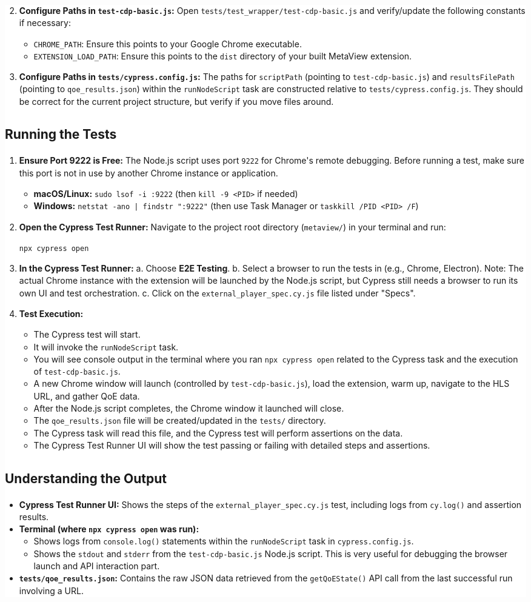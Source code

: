 2.  **Configure Paths in `test-cdp-basic.js`:**
    Open `tests/test_wrapper/test-cdp-basic.js` and verify/update the following constants if necessary:
    -   `CHROME_PATH`: Ensure this points to your Google Chrome executable.
    -   `EXTENSION_LOAD_PATH`: Ensure this points to the `dist` directory of your built MetaView extension.

3.  **Configure Paths in `tests/cypress.config.js`:**
    The paths for `scriptPath` (pointing to `test-cdp-basic.js`) and `resultsFilePath` (pointing to `qoe_results.json`) within the `runNodeScript` task are constructed relative to `tests/cypress.config.js`. They should be correct for the current project structure, but verify if you move files around.

## Running the Tests

1.  **Ensure Port 9222 is Free:**
    The Node.js script uses port `9222` for Chrome's remote debugging. Before running a test, make sure this port is not in use by another Chrome instance or application.
    -   **macOS/Linux:** `sudo lsof -i :9222` (then `kill -9 <PID>` if needed)
    -   **Windows:** `netstat -ano | findstr ":9222"` (then use Task Manager or `taskkill /PID <PID> /F`)

2.  **Open the Cypress Test Runner:**
    Navigate to the project root directory (`metaview/`) in your terminal and run:
    ```bash
    npx cypress open
    ```

3.  **In the Cypress Test Runner:**
    a.  Choose **E2E Testing**.
    b.  Select a browser to run the tests in (e.g., Chrome, Electron). Note: The actual Chrome instance with the extension will be launched by the Node.js script, but Cypress still needs a browser to run its own UI and test orchestration.
    c.  Click on the `external_player_spec.cy.js` file listed under "Specs".

4.  **Test Execution:**
    -   The Cypress test will start.
    -   It will invoke the `runNodeScript` task.
    -   You will see console output in the terminal where you ran `npx cypress open` related to the Cypress task and the execution of `test-cdp-basic.js`.
    -   A new Chrome window will launch (controlled by `test-cdp-basic.js`), load the extension, warm up, navigate to the HLS URL, and gather QoE data.
    -   After the Node.js script completes, the Chrome window it launched will close.
    -   The `qoe_results.json` file will be created/updated in the `tests/` directory.
    -   The Cypress task will read this file, and the Cypress test will perform assertions on the data.
    -   The Cypress Test Runner UI will show the test passing or failing with detailed steps and assertions.

## Understanding the Output

-   **Cypress Test Runner UI:** Shows the steps of the `external_player_spec.cy.js` test, including logs from `cy.log()` and assertion results.
-   **Terminal (where `npx cypress open` was run):**
    -   Shows logs from `console.log()` statements within the `runNodeScript` task in `cypress.config.js`.
    -   Shows the `stdout` and `stderr` from the `test-cdp-basic.js` Node.js script. This is very useful for debugging the browser launch and API interaction part.
-   **`tests/qoe_results.json`:** Contains the raw JSON data retrieved from the `getQoEState()` API call from the last successful run involving a URL.
